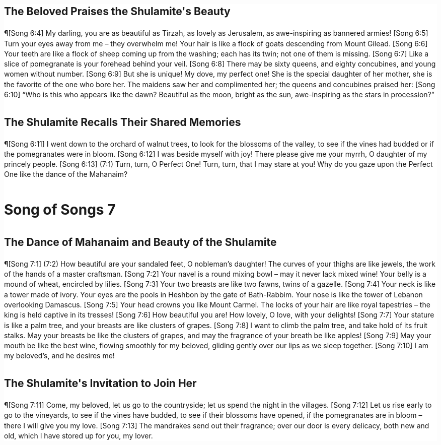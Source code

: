 ## The Beloved Praises the Shulamite's Beauty
¶[Song 6:4] My darling, you are as beautiful as Tirzah, as lovely as Jerusalem, as awe-inspiring as bannered armies!
[Song 6:5] Turn your eyes away from me – they overwhelm me! Your hair is like a flock of goats descending from Mount Gilead.
[Song 6:6] Your teeth are like a flock of sheep coming up from the washing; each has its twin; not one of them is missing.
[Song 6:7] Like a slice of pomegranate is your forehead behind your veil.
[Song 6:8] There may be sixty queens, and eighty concubines, and young women without number.
[Song 6:9] But she is unique! My dove, my perfect one! She is the special daughter of her mother, she is the favorite of the one who bore her. The maidens saw her and complimented her; the queens and concubines praised her:
[Song 6:10] “Who is this who appears like the dawn? Beautiful as the moon, bright as the sun, awe-inspiring as the stars in procession?”

## The Shulamite Recalls Their Shared Memories
¶[Song 6:11] I went down to the orchard of walnut trees, to look for the blossoms of the valley, to see if the vines had budded or if the pomegranates were in bloom.
[Song 6:12] I was beside myself with joy! There please give me your myrrh, O daughter of my princely people.
[Song 6:13] (7:1) Turn, turn, O Perfect One! Turn, turn, that I may stare at you! Why do you gaze upon the Perfect One like the dance of the Mahanaim?


# Song of Songs 7

## The Dance of Mahanaim and Beauty of the Shulamite
¶[Song 7:1] (7:2) How beautiful are your sandaled feet, O nobleman’s daughter! The curves of your thighs are like jewels, the work of the hands of a master craftsman.
[Song 7:2] Your navel is a round mixing bowl – may it never lack mixed wine! Your belly is a mound of wheat, encircled by lilies.
[Song 7:3] Your two breasts are like two fawns, twins of a gazelle.
[Song 7:4] Your neck is like a tower made of ivory. Your eyes are the pools in Heshbon by the gate of Bath-Rabbim. Your nose is like the tower of Lebanon overlooking Damascus.
[Song 7:5] Your head crowns you like Mount Carmel. The locks of your hair are like royal tapestries – the king is held captive in its tresses!
[Song 7:6] How beautiful you are! How lovely, O love, with your delights!
[Song 7:7] Your stature is like a palm tree, and your breasts are like clusters of grapes.
[Song 7:8] I want to climb the palm tree, and take hold of its fruit stalks. May your breasts be like the clusters of grapes, and may the fragrance of your breath be like apples!
[Song 7:9] May your mouth be like the best wine, flowing smoothly for my beloved, gliding gently over our lips as we sleep together.
[Song 7:10] I am my beloved’s, and he desires me!

## The Shulamite's Invitation to Join Her
¶[Song 7:11] Come, my beloved, let us go to the countryside; let us spend the night in the villages.
[Song 7:12] Let us rise early to go to the vineyards, to see if the vines have budded, to see if their blossoms have opened, if the pomegranates are in bloom – there I will give you my love.
[Song 7:13] The mandrakes send out their fragrance; over our door is every delicacy, both new and old, which I have stored up for you, my lover.
